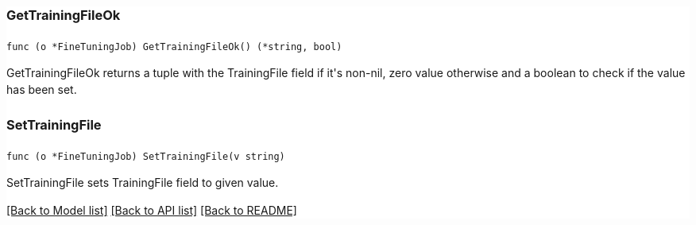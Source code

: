 ### GetTrainingFileOk

`func (o *FineTuningJob) GetTrainingFileOk() (*string, bool)`

GetTrainingFileOk returns a tuple with the TrainingFile field if it's non-nil, zero value otherwise
and a boolean to check if the value has been set.

### SetTrainingFile

`func (o *FineTuningJob) SetTrainingFile(v string)`

SetTrainingFile sets TrainingFile field to given value.



[[Back to Model list]](../README.md#documentation-for-models) [[Back to API list]](../README.md#documentation-for-api-endpoints) [[Back to README]](../README.md)


